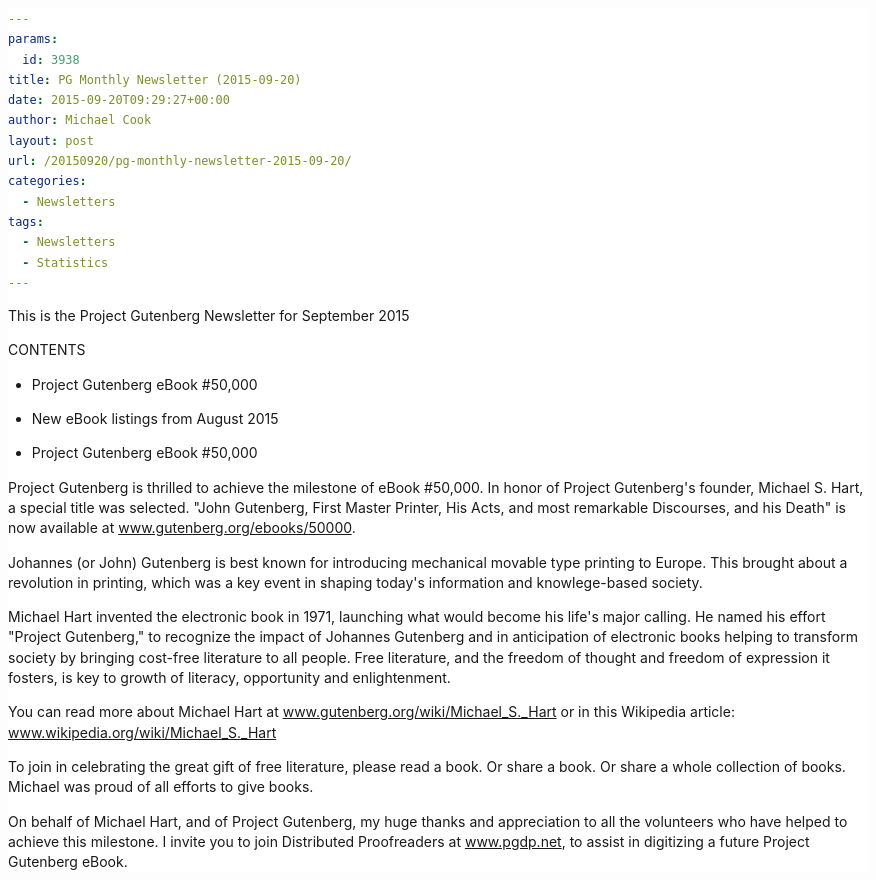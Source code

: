 ```yaml
---
params:
  id: 3938
title: PG Monthly Newsletter (2015-09-20)
date: 2015-09-20T09:29:27+00:00
author: Michael Cook
layout: post
url: /20150920/pg-monthly-newsletter-2015-09-20/
categories:
  - Newsletters
tags:
  - Newsletters
  - Statistics
---
```

This is the Project Gutenberg Newsletter for September 2015


CONTENTS

* Project Gutenberg eBook #50,000
* New eBook listings from August 2015


* Project Gutenberg eBook #50,000

Project Gutenberg is thrilled to achieve the milestone of eBook
#50,000.  In honor of Project Gutenberg's founder, Michael S. Hart, a
special title was selected.  "John Gutenberg, First Master Printer,
His Acts, and most remarkable Discourses, and his Death" is now
available at www.gutenberg.org/ebooks/50000.

Johannes (or John) Gutenberg is best known for introducing mechanical
movable type printing to Europe.  This brought about a revolution in
printing, which was a key event in shaping today's information and
knowlege-based society.

Michael Hart invented the electronic book in 1971, launching what
would become his life's major calling.  He named his effort "Project
Gutenberg," to recognize the impact of Johannes Gutenberg and in
anticipation of electronic books helping to transform society by
bringing cost-free literature to all people.  Free literature, and the
freedom of thought and freedom of expression it fosters, is key to
growth of literacy, opportunity and enlightenment.

You can read more about Michael Hart at
www.gutenberg.org/wiki/Michael_S._Hart or in this Wikipedia article:
www.wikipedia.org/wiki/Michael_S._Hart

To join in celebrating the great gift of free literature, please read
a book.  Or share a book.  Or share a whole collection of books.
Michael was proud of all efforts to give books.

On behalf of Michael Hart, and of Project Gutenberg, my huge thanks
and appreciation to all the volunteers who have helped to achieve this
milestone.  I invite you to join Distributed Proofreaders at
www.pgdp.net, to assist in digitizing a future Project Gutenberg
eBook.
